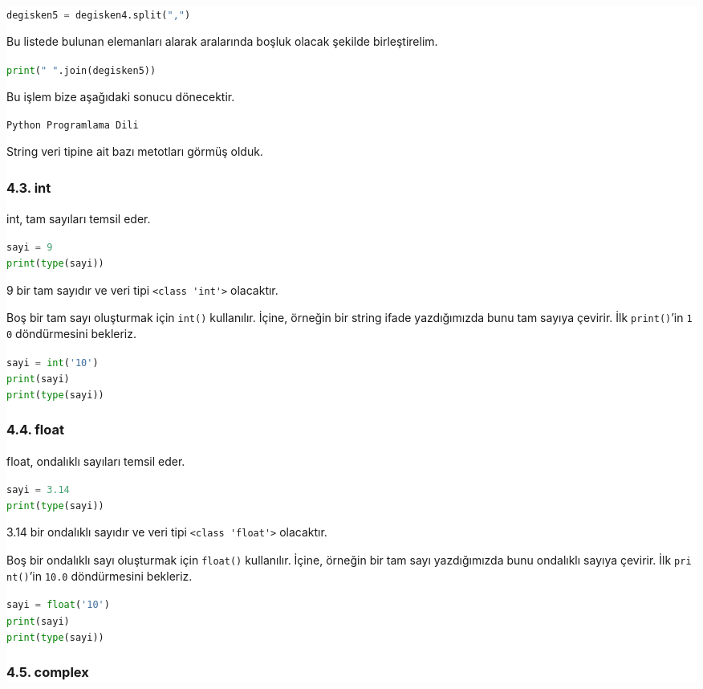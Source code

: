 ```python
degisken5 = degisken4.split(",")
```

Bu listede bulunan elemanları alarak aralarında boşluk olacak şekilde birleştirelim.

```python
print(" ".join(degisken5))
```

Bu işlem bize aşağıdaki sonucu dönecektir.

```
Python Programlama Dili
```

String veri tipine ait bazı metotları görmüş olduk.

### 4.3. int

int, tam sayıları temsil eder.

```python
sayi = 9
print(type(sayi))
```

9 bir tam sayıdır ve veri tipi `<class 'int'>` olacaktır.

Boş bir tam sayı oluşturmak için `int()` kullanılır. İçine, örneğin bir string ifade yazdığımızda bunu tam sayıya çevirir. İlk `print()`’in `10` döndürmesini bekleriz.

```python
sayi = int('10')
print(sayi)
print(type(sayi))
```

### 4.4. float

float, ondalıklı sayıları temsil eder.

```python
sayi = 3.14
print(type(sayi))
```

3.14 bir ondalıklı sayıdır ve veri tipi `<class 'float'>` olacaktır.

Boş bir ondalıklı sayı oluşturmak için `float()` kullanılır. İçine, örneğin bir tam sayı yazdığımızda bunu ondalıklı sayıya çevirir. İlk `print()`’in `10.0` döndürmesini bekleriz.

```python
sayi = float('10')
print(sayi)
print(type(sayi))
```

### 4.5. complex
